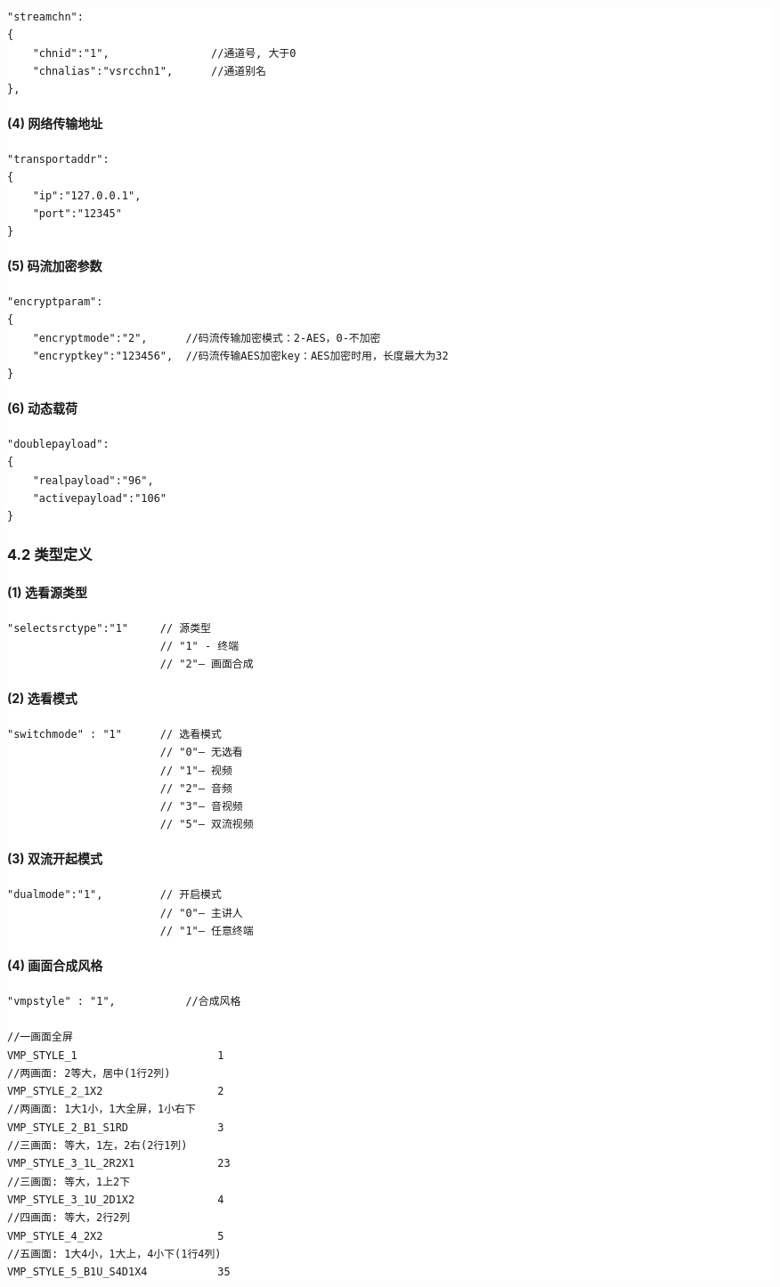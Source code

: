 	"streamchn":
	{
		"chnid":"1",				//通道号, 大于0
		"chnalias":"vsrcchn1",		//通道别名
	},
#### (4) 网络传输地址

	"transportaddr":
	{
		"ip":"127.0.0.1",
		"port":"12345"
	}
#### (5) 码流加密参数

	"encryptparam":
	{
		"encryptmode":"2", 		//码流传输加密模式：2-AES，0-不加密
		"encryptkey":"123456", 	//码流传输AES加密key：AES加密时用，长度最大为32
	}
#### (6) 动态载荷

	"doublepayload":
	{
		"realpayload":"96",
		"activepayload":"106"
	}

### 4.2	类型定义
#### (1) 选看源类型

	"selectsrctype":"1"		// 源类型
							// "1" - 终端
							// "2"– 画面合成
#### (2) 选看模式

	"switchmode" : "1"		// 选看模式
							// "0"– 无选看
							// "1"– 视频
							// "2"– 音频
							// "3"– 音视频
							// "5"– 双流视频
#### (3) 双流开起模式

	"dualmode":"1",			// 开启模式
							// "0"– 主讲人
							// "1"– 任意终端
#### (4) 画面合成风格

	"vmpstyle" : "1",			//合成风格

	//一画面全屏
	VMP_STYLE_1                      1   
	//两画面: 2等大，居中(1行2列)
	VMP_STYLE_2_1X2                  2   
	//两画面: 1大1小，1大全屏，1小右下
	VMP_STYLE_2_B1_S1RD              3  
	//三画面: 等大，1左，2右(2行1列)
	VMP_STYLE_3_1L_2R2X1		     23 
	//三画面: 等大，1上2下
	VMP_STYLE_3_1U_2D1X2             4
	//四画面: 等大，2行2列
	VMP_STYLE_4_2X2                  5
	//五画面: 1大4小，1大上，4小下(1行4列)
	VMP_STYLE_5_B1U_S4D1X4			 35